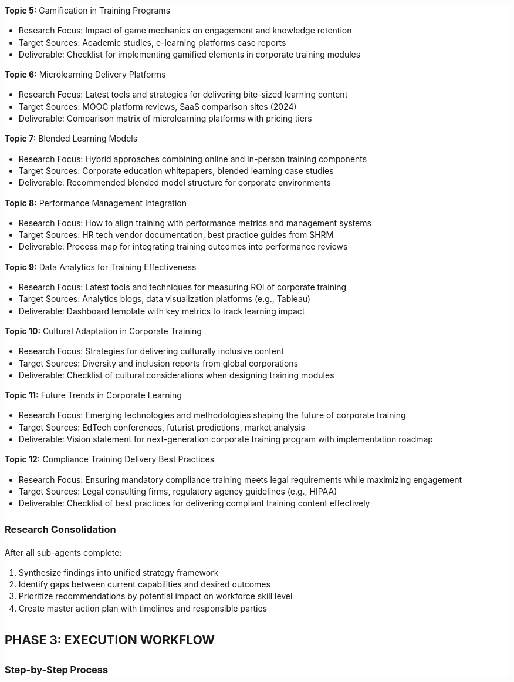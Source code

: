 **Topic 5:** Gamification in Training Programs
- Research Focus: Impact of game mechanics on engagement and knowledge retention
- Target Sources: Academic studies, e-learning platforms case reports
- Deliverable: Checklist for implementing gamified elements in corporate training modules

**Topic 6:** Microlearning Delivery Platforms
- Research Focus: Latest tools and strategies for delivering bite-sized learning content
- Target Sources: MOOC platform reviews, SaaS comparison sites (2024)
- Deliverable: Comparison matrix of microlearning platforms with pricing tiers

**Topic 7:** Blended Learning Models
- Research Focus: Hybrid approaches combining online and in-person training components
- Target Sources: Corporate education whitepapers, blended learning case studies
- Deliverable: Recommended blended model structure for corporate environments

**Topic 8:** Performance Management Integration
- Research Focus: How to align training with performance metrics and management systems
- Target Sources: HR tech vendor documentation, best practice guides from SHRM
- Deliverable: Process map for integrating training outcomes into performance reviews

**Topic 9:** Data Analytics for Training Effectiveness
- Research Focus: Latest tools and techniques for measuring ROI of corporate training
- Target Sources: Analytics blogs, data visualization platforms (e.g., Tableau)
- Deliverable: Dashboard template with key metrics to track learning impact

**Topic 10:** Cultural Adaptation in Corporate Training
- Research Focus: Strategies for delivering culturally inclusive content
- Target Sources: Diversity and inclusion reports from global corporations
- Deliverable: Checklist of cultural considerations when designing training modules

**Topic 11:** Future Trends in Corporate Learning
- Research Focus: Emerging technologies and methodologies shaping the future of corporate training
- Target Sources: EdTech conferences, futurist predictions, market analysis
- Deliverable: Vision statement for next-generation corporate training program with implementation roadmap

**Topic 12:** Compliance Training Delivery Best Practices
- Research Focus: Ensuring mandatory compliance training meets legal requirements while maximizing engagement
- Target Sources: Legal consulting firms, regulatory agency guidelines (e.g., HIPAA)
- Deliverable: Checklist of best practices for delivering compliant training content effectively

### Research Consolidation
After all sub-agents complete:
1. Synthesize findings into unified strategy framework
2. Identify gaps between current capabilities and desired outcomes
3. Prioritize recommendations by potential impact on workforce skill level
4. Create master action plan with timelines and responsible parties

## PHASE 3: EXECUTION WORKFLOW

### Step-by-Step Process
